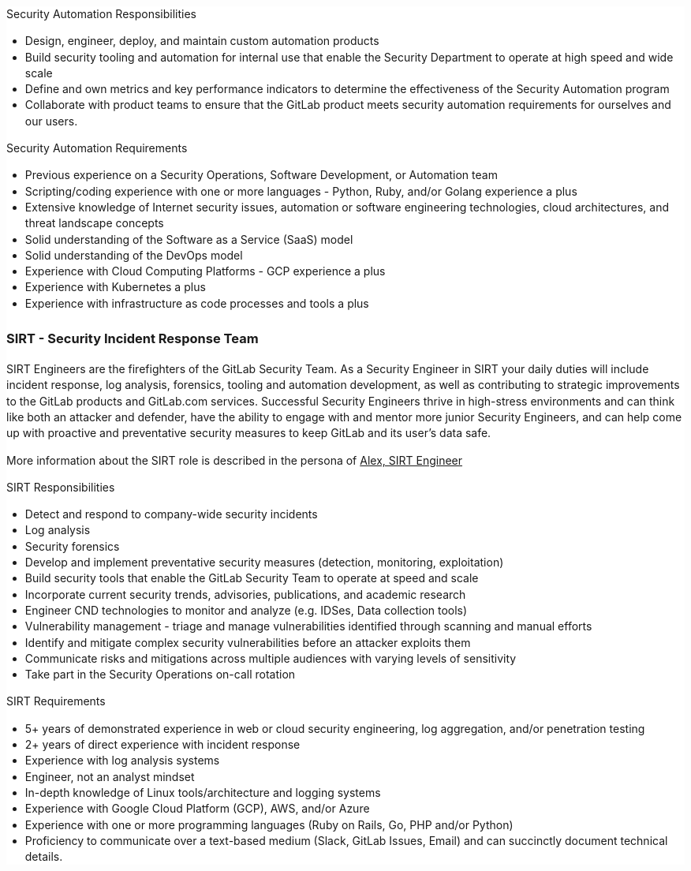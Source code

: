 Security Automation Responsibilities

- Design, engineer, deploy, and maintain custom automation products
- Build security tooling and automation for internal use that enable the Security Department to operate at high speed and wide scale
- Define and own metrics and key performance indicators to determine the effectiveness of the Security Automation program
- Collaborate with product teams to ensure that the GitLab product meets security automation requirements for ourselves and our users.


Security Automation Requirements

- Previous experience on a Security Operations, Software Development, or Automation team
- Scripting/coding experience with one or more languages - Python, Ruby, and/or Golang experience a plus
- Extensive knowledge of Internet security issues, automation or software engineering technologies, cloud architectures, and threat landscape concepts
- Solid understanding of the Software as a Service (SaaS) model
- Solid understanding of the DevOps model
- Experience with Cloud Computing Platforms - GCP experience a plus
- Experience with Kubernetes a plus
- Experience with infrastructure as code processes and tools a plus


### SIRT - Security Incident Response Team

SIRT Engineers are the firefighters of the GitLab Security Team.  As a Security Engineer in SIRT your daily duties will include incident response, log analysis, forensics, tooling and automation development, as well as contributing to strategic improvements to the GitLab products and GitLab.com services.  Successful Security Engineers thrive in high-stress environments and can think like both an attacker and defender, have the ability to engage with and mentor more junior Security Engineers, and can help come up with proactive and preventative security measures to keep GitLab and its user’s data safe.

More information about the SIRT role is described in the persona of [Alex, SIRT Engineer](https://about.gitlab.com/handbook/product/personas/#alex-security-operations-engineer)

SIRT Responsibilities

- Detect and respond to company-wide security incidents
- Log analysis
- Security forensics
- Develop and implement preventative security measures (detection, monitoring, exploitation)
- Build security tools that enable the GitLab Security Team to operate at speed and scale
- Incorporate current security trends, advisories, publications, and academic research
- Engineer CND technologies to monitor and analyze (e.g. IDSes, Data collection tools)
- Vulnerability management - triage and manage vulnerabilities identified through scanning and manual efforts
- Identify and mitigate complex security vulnerabilities before an attacker exploits them
- Communicate risks and mitigations across multiple audiences with varying levels of sensitivity
- Take part in the Security Operations on-call rotation

SIRT Requirements

- 5+ years of demonstrated experience in web or cloud security engineering, log aggregation, and/or penetration testing
- 2+ years of direct experience with incident response
- Experience with log analysis systems
- Engineer, not an analyst mindset
- In-depth knowledge of Linux tools/architecture and logging systems
- Experience with Google Cloud Platform (GCP), AWS, and/or Azure
- Experience with one or more programming languages  (Ruby on Rails, Go, PHP and/or Python)
- Proficiency to communicate over a text-based medium (Slack, GitLab Issues, Email) and can succinctly document technical details.
